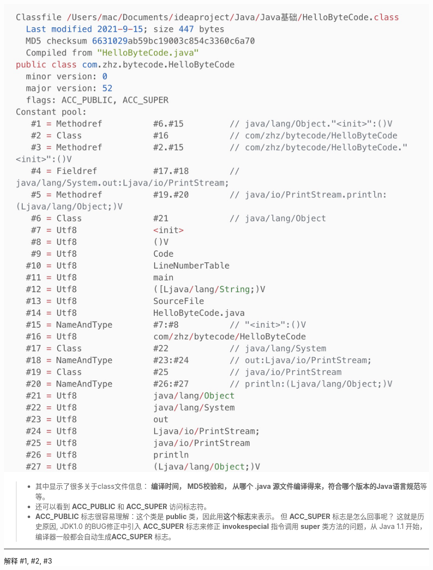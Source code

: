 ![1.png](../../public/jvm/6.png)

> - 其中显示了很多关于class文件信息： **编译时间， MD5校验和， 从哪个 .java 源文件编译得来，符合哪个版本的Java语言规范**等等。
> - 还可以看到 **ACC_PUBLIC** 和 **ACC_SUPER** 访问标志符。
> - **ACC_PUBLIC** 标志很容易理解：这个类是 **public** 类，因此用**这个标志**来表示。 但 **ACC_SUPER** 标志是怎么回事呢？ 这就是历史原因, JDK1.0 的BUG修正中引入 **ACC_SUPER** 标志来修正 **invokespecial** 指令调用 **super** 类方法的问题，从 Java 1.1 开始， 编译器一般都会自动生成**ACC_SUPER** 标志。
---
解释   #1,   #2,   #3